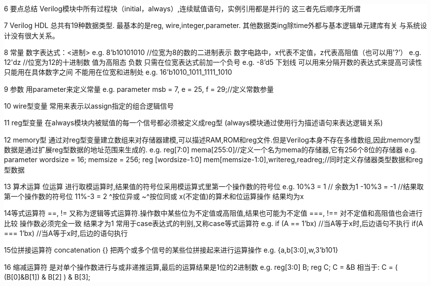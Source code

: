 6 要点总结
Verilog模块中所有过程块（initial，always）,连续赋值语句，实例引用都是并行的
这三者先后顺序无所谓

7
Verilog HDL 总共有19种数据类型.
最基本的是reg, wire,integer,parameter.
其他数据类ing除time外都与基本逻辑单元建库有关 与系统设计没有很大关系。

8 常量
数字表达式：<width><进制><number>
e.g. 8’b10101010 //位宽为8的数的二进制表示
数字电路中，x代表不定值，z代表高阻值（也可以用'?’）
e.g. 12'dz //位宽为12的十进制数 值为高阻态
负数 只需在位宽表达式前加一个负号 e.g. -8’d5
下划线 可以用来分隔开数的表达式来提高可读性 只能用在具体数字之间 不能用在位宽和进制处  e.g. 16’b1010_1011_1111_1010

9 参数
用parameter来定义常量
e.g. parameter msb = 7, e = 25, f = 29;//定义常数参量

10 wire型变量
常用来表示以assign指定的组合逻辑信号

11 reg型变量
在always模块内被赋值的每一个信号都必须被定义成reg型
(always模块通过使用行为描述语句来表达逻辑关系)

12 memory型
通过对reg型变量建立数组来对存储器建模,可以描述RAM,ROM和reg文件.但是Verilog本身不存在多维数组,因此memory型数据是通过扩展reg型数据的地址范围来生成的.
e.g. reg[7:0] mema[255:0]//定义一个名为mema的存储器,它有256个8位的存储器
e.g. parameter    wordsize = 16;
            memsize = 256;
reg [wordsize-1:0] mem[memsize-1:0],writereg,readreg;//同时定义存储器类型数据和reg型数据

13 算术运算 位运算
进行取模运算时,结果值的符号位采用模运算式里第一个操作数的符号位
e.g. 10%3 = 1 // 余数为1
-10%3 = -1 //结果取第一个操作数的符号位
11%-3 = 2
^按位异或 ~^按位同或
x(不定值)的算术和位运算操作 结果均为x

14等式运算符
==, != 又称为逻辑等式运算符.操作数中某些位为不定值或高阻值,结果也可能为不定值
===, !== 对不定值和高阻值也会进行比较 操作数必须完全一致 结果才为1 常用于case表达式的判别,又称case等式运算符
e.g. if (A == 1’bx) //当A等于x时,后边语句不执行
if(A === 1’bx) //当A等于x时,后边的语句执行

15位拼接运算符
concatenation {} 把两个或多个信号的某些位拼接起来进行运算操作
e.g. {a,b[3:0],w,3’b101}

16 缩减运算符
是对单个操作数进行与或非递推运算,最后的运算结果是1位的2进制数
e.g. reg[3:0] B; reg C;  C = &B
相当于: C = ( (B[0]&B[1]) & B[2] ) & B[3];
